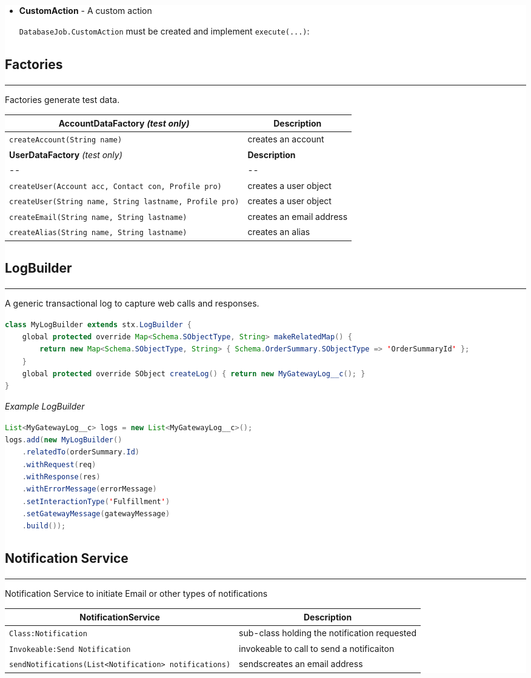 * **CustomAction** - A custom action

    `DatabaseJob.CustomAction` must be created and implement `execute(...)`:


## Factories
---
Factories generate test data.

**AccountDataFactory** *(test only)* | **Description**
-- | --
`createAccount(String name)` | creates an account
**UserDataFactory** *(test only)* | **Description**
-- | --
`createUser(Account acc, Contact con, Profile pro)` | creates a user object
`createUser(String name, String lastname, Profile pro)` | creates a user object
`createEmail(String name, String lastname)` | creates an email address
`createAlias(String name, String lastname)` | creates an alias


## LogBuilder
---
A generic transactional log to capture web calls and responses.

```java
class MyLogBuilder extends stx.LogBuilder {
    global protected override Map<Schema.SObjectType, String> makeRelatedMap() {
        return new Map<Schema.SObjectType, String> { Schema.OrderSummary.SObjectType => 'OrderSummaryId' };
    }
    global protected override SObject createLog() { return new MyGatewayLog__c(); }
}
```

*Example LogBuilder*
```java
List<MyGatewayLog__c> logs = new List<MyGatewayLog__c>();
logs.add(new MyLogBuilder()
    .relatedTo(orderSummary.Id)
    .withRequest(req)
    .withResponse(res)
    .withErrorMessage(errorMessage)
    .setInteractionType('Fulfillment')
    .setGatewayMessage(gatewayMessage)
    .build());
```

## Notification Service
---
Notification Service to initiate Email or other types of notifications

**NotificationService** | **Description**
-- | --
`Class:Notification` | sub-class holding the notification requested
`Invokeable:Send Notification` | invokeable to call to send a notificaiton
`sendNotifications(List<Notification> notifications)` | sendscreates an email address
